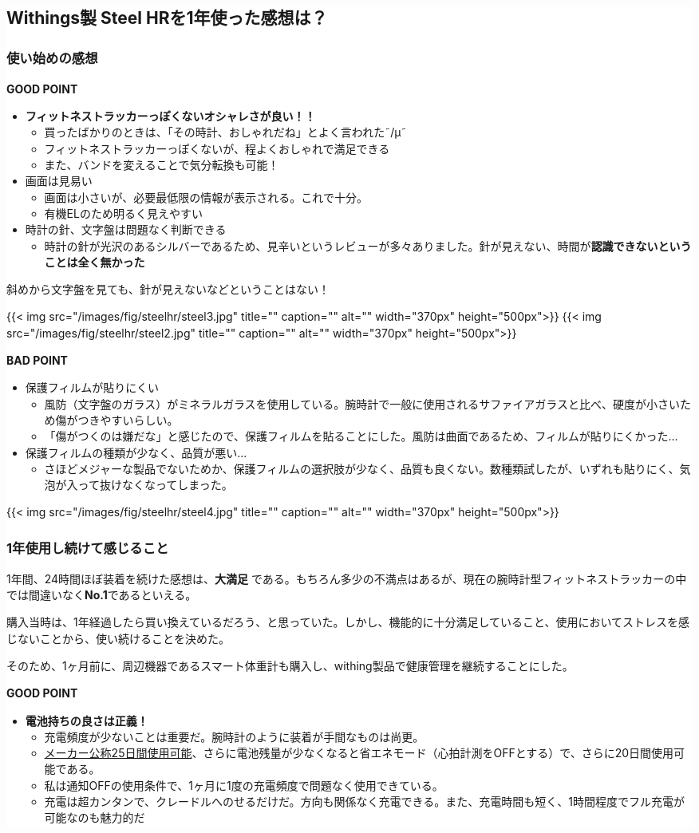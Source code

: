 

## Withings製 Steel HRを1年使った感想は？

### 使い始めの感想

**GOOD POINT**

- **フィットネストラッカーっぽくないオシャレさが良い！！**
  - 買ったばかりのときは、「その時計、おしゃれだね」とよく言われた˜/µ˜
  - フィットネストラッカーっぽくないが、程よくおしゃれで満足できる
  - また、バンドを変えることで気分転換も可能！
- 画面は見易い
  - 画面は小さいが、必要最低限の情報が表示される。これで十分。
  - 有機ELのため明るく見えやすい
- 時計の針、文字盤は問題なく判断できる
  - 時計の針が光沢のあるシルバーであるため、見辛いというレビューが多々ありました。針が見えない、時間が**認識できないということは全く無かった**

斜めから文字盤を見ても、針が見えないなどということはない！


{{< img src="/images/fig/steelhr/steel3.jpg" title="" caption="" alt="" width="370px" height="500px">}}
{{< img src="/images/fig/steelhr/steel2.jpg" title="" caption="" alt="" width="370px" height="500px">}}




**BAD POINT**

- 保護フィルムが貼りにくい
  - 風防（文字盤のガラス）がミネラルガラスを使用している。腕時計で一般に使用されるサファイアガラスと比べ、硬度が小さいため傷がつきやすいらしい。
  - 「傷がつくのは嫌だな」と感じたので、保護フィルムを貼ることにした。風防は曲面であるため、フィルムが貼りにくかった...
- 保護フィルムの種類が少なく、品質が悪い...
  - さほどメジャーな製品でないためか、保護フィルムの選択肢が少なく、品質も良くない。数種類試したが、いずれも貼りにく、気泡が入って抜けなくなってしまった。

{{< img src="/images/fig/steelhr/steel4.jpg" title="" caption="" alt="" width="370px" height="500px">}}




### 1年使用し続けて感じること

 1年間、24時間ほぼ装着を続けた感想は、**大満足** である。もちろん多少の不満点はあるが、現在の腕時計型フィットネストラッカーの中では間違いなく**No.1**であるといえる。

購入当時は、1年経過したら買い換えているだろう、と思っていた。しかし、機能的に十分満足していること、使用においてストレスを感じないことから、使い続けることを決めた。

そのため、1ヶ月前に、周辺機器であるスマート体重計も購入し、withing製品で健康管理を継続することにした。

**GOOD POINT**

- **電池持ちの良さは正義！**
  - 充電頻度が少ないことは重要だ。腕時計のように装着が手間なものは尚更。
  - [メーカー公称25日間使用可能](https://support.withings.com/hc/ja/articles/226498087-Steel-HR-Steel-HR-Sport-%E3%83%90%E3%83%83%E3%83%86%E3%83%AA%E3%83%BC%E3%81%AE%E9%9B%BB%E6%B1%A0%E5%AF%BF%E5%91%BD%E3%81%AF%E3%81%A9%E3%82%8C%E3%81%8F%E3%82%89%E3%81%84%E3%81%A7%E3%81%99%E3%81%8B-)、さらに電池残量が少なくなると省エネモード（心拍計測をOFFとする）で、さらに20日間使用可能である。
  - 私は通知OFFの使用条件で、1ヶ月に1度の充電頻度で問題なく使用できている。
  - 充電は超カンタンで、クレードルへのせるだけだ。方向も関係なく充電できる。また、充電時間も短く、1時間程度でフル充電が可能なのも魅力的だ
